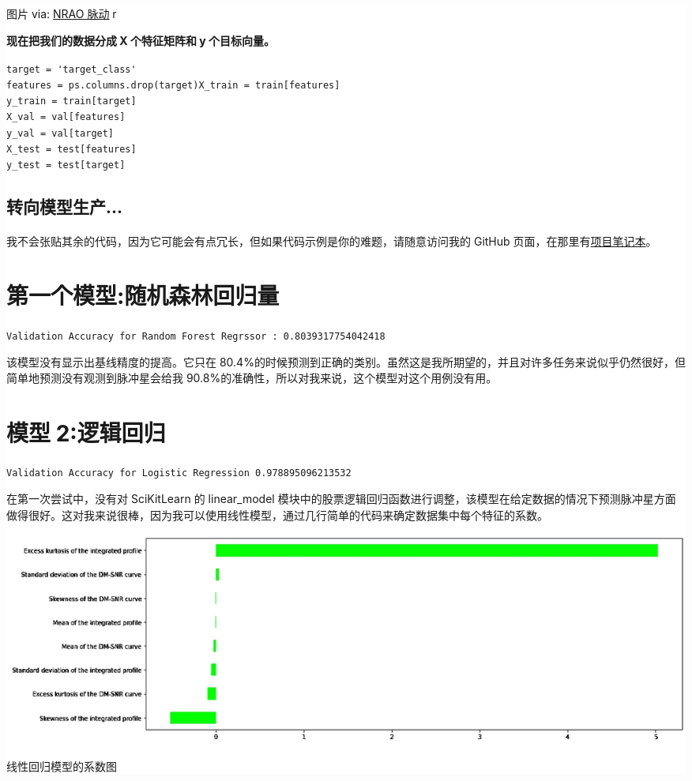 图片 via: [NRAO 脉动](https://public.nrao.edu/gallery/parts-of-a-pulsar/) r

**现在把我们的数据分成 X 个特征矩阵和 y 个目标向量。**

```
target = 'target_class'
features = ps.columns.drop(target)X_train = train[features]
y_train = train[target]
X_val = val[features]
y_val = val[target]
X_test = test[features]
y_test = test[target]
```

## 转向模型生产…

我不会张贴其余的代码，因为它可能会有点冗长，但如果代码示例是你的难题，请随意访问我的 GitHub 页面，在那里有[项目笔记本](https://github.com/DoctorDroid/Build2/blob/master/Bulid%202%20%20Pulsar%20Stars.ipynb)。

# 第一个模型:随机森林回归量

```
Validation Accuracy for Random Forest Regrssor : 0.8039317754042418
```

该模型没有显示出基线精度的提高。它只在 80.4%的时候预测到正确的类别。虽然这是我所期望的，并且对许多任务来说似乎仍然很好，但简单地预测没有观测到脉冲星会给我 90.8%的准确性，所以对我来说，这个模型对这个用例没有用。

# 模型 2:逻辑回归

```
Validation Accuracy for Logistic Regression 0.978895096213532
```

在第一次尝试中，没有对 SciKitLearn 的 linear_model 模块中的股票逻辑回归函数进行调整，该模型在给定数据的情况下预测脉冲星方面做得很好。这对我来说很棒，因为我可以使用线性模型，通过几行简单的代码来确定数据集中每个特征的系数。

![](img/f1d30133c7d77f22c51a64aea1f9fe2b.png)

线性回归模型的系数图
